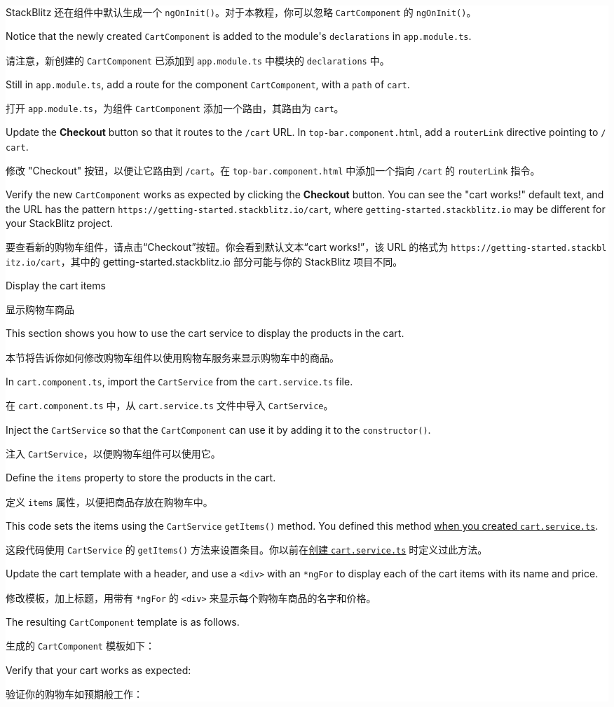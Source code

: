 StackBlitz 还在组件中默认生成一个 `ngOnInit()`。对于本教程，你可以忽略 `CartComponent` 的 `ngOnInit()`。

Notice that the newly created `CartComponent` is added to the module's `declarations` in `app.module.ts`.

请注意，新创建的 `CartComponent` 已添加到 `app.module.ts` 中模块的 `declarations` 中。

Still in `app.module.ts`, add a route for the component `CartComponent`, with a `path` of `cart`.

打开 `app.module.ts`，为组件 `CartComponent` 添加一个路由，其路由为 `cart`。

Update the **Checkout** button so that it routes to the `/cart` URL.
In `top-bar.component.html`, add a `routerLink` directive pointing to `/cart`.

修改 "Checkout" 按钮，以便让它路由到 `/cart`。在 `top-bar.component.html` 中添加一个指向 `/cart` 的 `routerLink` 指令。

Verify the new `CartComponent` works as expected by clicking the **Checkout** button.
You can see the "cart works!" default text, and the URL has the pattern `https://getting-started.stackblitz.io/cart`, where `getting-started.stackblitz.io` may be different for your StackBlitz project.

要查看新的购物车组件，请点击“Checkout”按钮。你会看到默认文本“cart works!”，该 URL 的格式为 `https://getting-started.stackblitz.io/cart`，其中的 getting-started.stackblitz.io 部分可能与你的 StackBlitz 项目不同。

Display the cart items

显示购物车商品

This section shows you how to use the cart service to display the products in the cart.

本节将告诉你如何修改购物车组件以使用购物车服务来显示购物车中的商品。

In `cart.component.ts`, import the `CartService` from the `cart.service.ts` file.

在 `cart.component.ts` 中，从 `cart.service.ts` 文件中导入 `CartService`。

Inject the `CartService` so that the `CartComponent` can use it by adding it to the `constructor()`.

注入 `CartService`，以便购物车组件可以使用它。

Define the `items` property to store the products in the cart.

定义 `items` 属性，以便把商品存放在购物车中。

This code sets the items using the `CartService` `getItems()` method.
You defined this method [when you created `cart.service.ts`](#generate-cart-service).

这段代码使用 `CartService` 的 `getItems()` 方法来设置条目。你以前在[创建 `cart.service.ts`](#generate-cart-service) 时定义过此方法。

Update the cart template with a header, and use a `<div>` with an `*ngFor` to display each of the cart items with its name and price.

修改模板，加上标题，用带有 `*ngFor` 的 `<div>` 来显示每个购物车商品的名字和价格。

The resulting `CartComponent` template is as follows.

生成的 `CartComponent` 模板如下：

Verify that your cart works as expected:

验证你的购物车如预期般工作：

